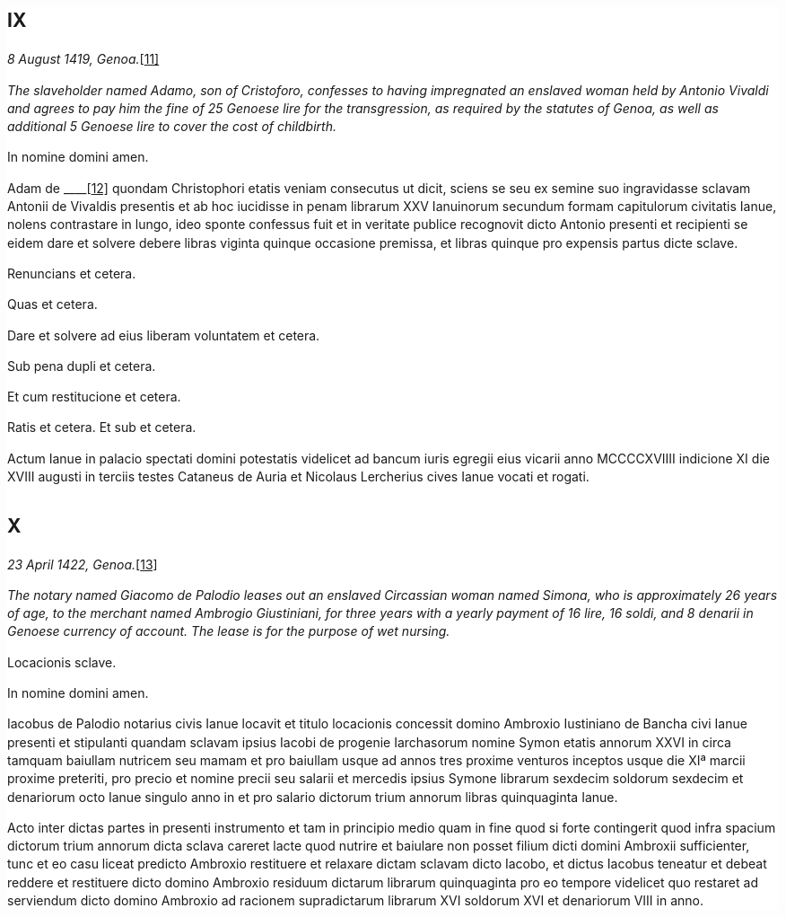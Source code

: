 ## IX

*8 August 1419, Genoa.*[[11\]](#_ftn11)

*The slaveholder named Adamo, son of Cristoforo, confesses to having impregnated an enslaved woman held by Antonio Vivaldi and agrees to pay him the fine of 25 Genoese lire for the transgression, as required by the statutes of Genoa, as well as additional 5 Genoese lire to cover the cost of childbirth.*

In nomine domini amen.

Adam de ____[[12\]](#_ftn12) quondam Christophori etatis veniam consecutus ut dicit, sciens se seu ex semine suo ingravidasse sclavam Antonii de Vivaldis presentis et ab hoc iucidisse in penam librarum XXV Ianuinorum secundum formam capitulorum civitatis Ianue, nolens contrastare in lungo, ideo sponte confessus fuit et in veritate publice recognovit dicto Antonio presenti et recipienti se eidem dare et solvere debere libras viginta quinque occasione premissa, et libras quinque pro expensis partus dicte sclave.

Renuncians et cetera.

Quas et cetera.

Dare et solvere ad eius liberam voluntatem et cetera.

Sub pena dupli et cetera.

Et cum restitucione et cetera.

Ratis et cetera. Et sub et cetera.

Actum Ianue in palacio spectati domini potestatis videlicet ad bancum iuris egregii eius vicarii anno MCCCCXVIIII indicione XI die XVIII augusti in terciis testes Cataneus de Auria et Nicolaus Lercherius cives Ianue vocati et rogati.

## X

*23 April 1422, Genoa.*[[13\]](#_ftn13)

*The notary named Giacomo de Palodio leases out an enslaved Circassian woman named Simona, who is approximately 26 years of age, to the merchant named Ambrogio Giustiniani, for three years with a yearly payment of 16 lire, 16 soldi, and 8 denarii in Genoese currency of account. The lease is for the purpose of wet nursing.*

Locacionis sclave.

In nomine domini amen.

Iacobus de Palodio notarius civis Ianue locavit et titulo locacionis concessit domino Ambroxio Iustiniano de Bancha civi Ianue presenti et stipulanti quandam sclavam ipsius Iacobi de progenie Iarchasorum nomine Symon etatis annorum XXVI in circa tamquam baiullam nutricem seu mamam et pro baiullam usque ad annos tres proxime venturos inceptos usque die XIª marcii proxime preteriti, pro precio et nomine precii seu salarii et mercedis ipsius Symone librarum sexdecim soldorum sexdecim et denariorum octo Ianue singulo anno in et pro salario dictorum trium annorum libras quinquaginta Ianue.

Acto inter dictas partes in presenti instrumento et tam in principio medio quam in fine quod si forte contingerit quod infra spacium dictorum trium annorum dicta sclava careret lacte quod nutrire et baiulare non posset filium dicti domini Ambroxii sufficienter, tunc et eo casu liceat predicto Ambroxio restituere et relaxare dictam sclavam dicto Iacobo, et dictus Iacobus teneatur et debeat reddere et restituere dicto domino Ambroxio residuum dictarum librarum quinquaginta pro eo tempore videlicet quo restaret ad serviendum dicto domino Ambroxio ad racionem supradictarum librarum XVI soldorum XVI et denariorum VIII in anno.
